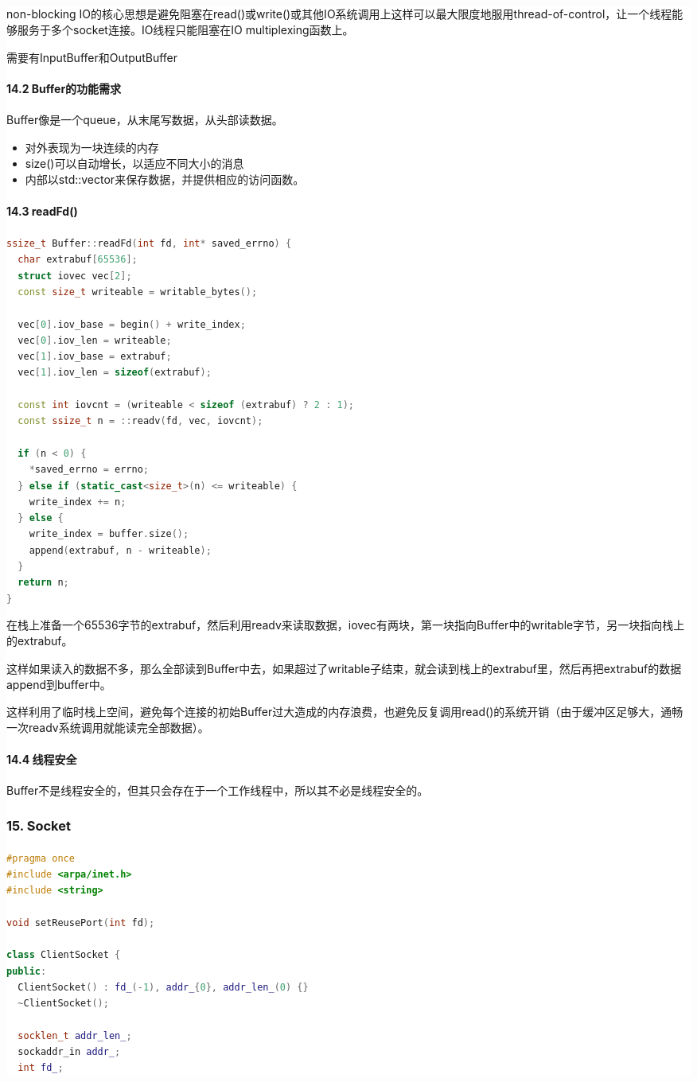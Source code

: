 non-blocking IO的核心思想是避免阻塞在read()或write()或其他IO系统调用上这样可以最大限度地服用thread-of-control，让一个线程能够服务于多个socket连接。IO线程只能阻塞在IO multiplexing函数上。

需要有InputBuffer和OutputBuffer

#### 14.2 Buffer的功能需求

Buffer像是一个queue，从末尾写数据，从头部读数据。

+ 对外表现为一块连续的内存
+ size()可以自动增长，以适应不同大小的消息
+ 内部以std::vector<char>来保存数据，并提供相应的访问函数。

#### 14.3 readFd()

```c++
ssize_t Buffer::readFd(int fd, int* saved_errno) {
  char extrabuf[65536];
  struct iovec vec[2];
  const size_t writeable = writable_bytes();

  vec[0].iov_base = begin() + write_index;
  vec[0].iov_len = writeable;
  vec[1].iov_base = extrabuf;
  vec[1].iov_len = sizeof(extrabuf);

  const int iovcnt = (writeable < sizeof (extrabuf) ? 2 : 1);
  const ssize_t n = ::readv(fd, vec, iovcnt);

  if (n < 0) {
    *saved_errno = errno;
  } else if (static_cast<size_t>(n) <= writeable) {
    write_index += n;
  } else {
    write_index = buffer.size();
    append(extrabuf, n - writeable);
  }
  return n;
}
```

在栈上准备一个65536字节的extrabuf，然后利用readv来读取数据，iovec有两块，第一块指向Buffer中的writable字节，另一块指向栈上的extrabuf。

这样如果读入的数据不多，那么全部读到Buffer中去，如果超过了writable子结束，就会读到栈上的extrabuf里，然后再把extrabuf的数据append到buffer中。

这样利用了临时栈上空间，避免每个连接的初始Buffer过大造成的内存浪费，也避免反复调用read()的系统开销（由于缓冲区足够大，通畅一次readv系统调用就能读完全部数据）。

#### 14.4 线程安全

Buffer不是线程安全的，但其只会存在于一个工作线程中，所以其不必是线程安全的。

### 15. Socket

```c++
#pragma once
#include <arpa/inet.h>
#include <string>

void setReusePort(int fd);

class ClientSocket {
public:
  ClientSocket() : fd_(-1), addr_{0}, addr_len_(0) {}
  ~ClientSocket();

  socklen_t addr_len_;
  sockaddr_in addr_;
  int fd_;
```